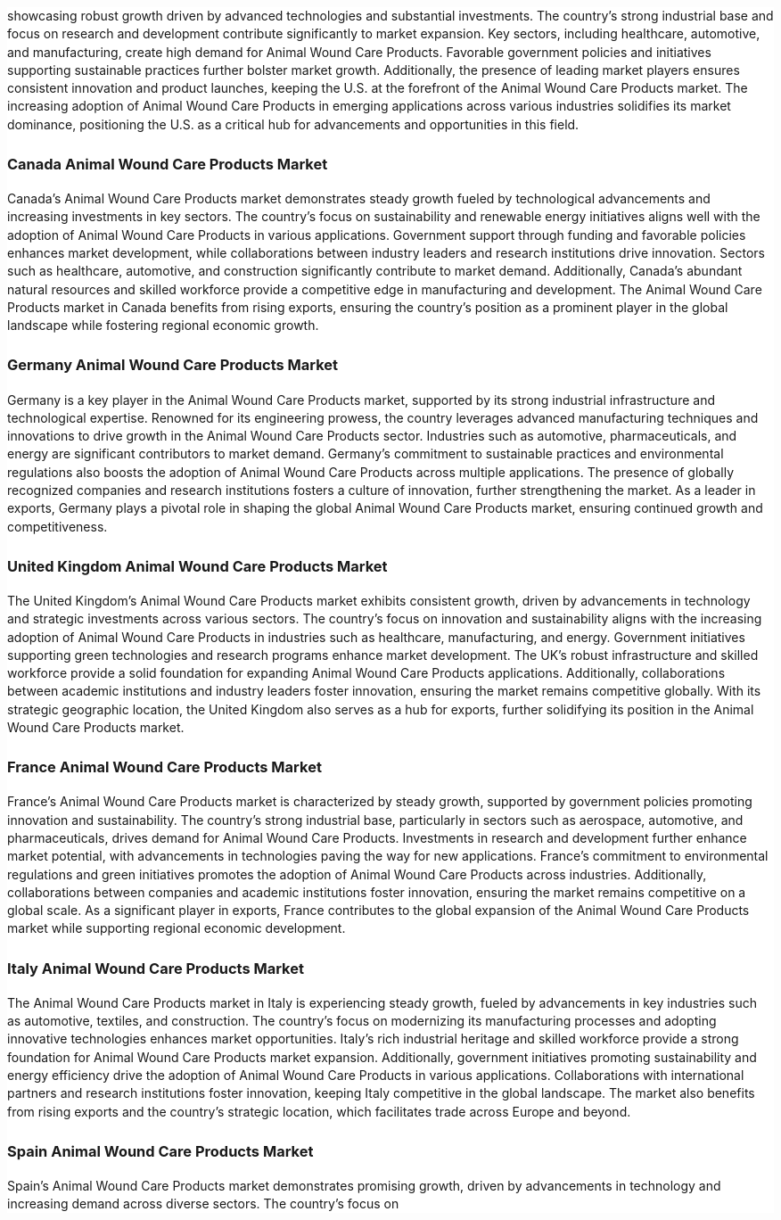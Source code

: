 showcasing robust growth driven by advanced technologies and substantial investments. The country&rsquo;s strong industrial base and focus on research and development contribute significantly to market expansion. Key sectors, including healthcare, automotive, and manufacturing, create high demand for Animal Wound Care Products. Favorable government policies and initiatives supporting sustainable practices further bolster market growth. Additionally, the presence of leading market players ensures consistent innovation and product launches, keeping the U.S. at the forefront of the Animal Wound Care Products market. The increasing adoption of Animal Wound Care Products in emerging applications across various industries solidifies its market dominance, positioning the U.S. as a critical hub for advancements and opportunities in this field.</p><h3>Canada Animal Wound Care Products Market</h3><p>Canada&rsquo;s Animal Wound Care Products market demonstrates steady growth fueled by technological advancements and increasing investments in key sectors. The country&rsquo;s focus on sustainability and renewable energy initiatives aligns well with the adoption of Animal Wound Care Products in various applications. Government support through funding and favorable policies enhances market development, while collaborations between industry leaders and research institutions drive innovation. Sectors such as healthcare, automotive, and construction significantly contribute to market demand. Additionally, Canada&rsquo;s abundant natural resources and skilled workforce provide a competitive edge in manufacturing and development. The Animal Wound Care Products market in Canada benefits from rising exports, ensuring the country&rsquo;s position as a prominent player in the global landscape while fostering regional economic growth.</p><h3>Germany Animal Wound Care Products Market</h3><p>Germany is a key player in the Animal Wound Care Products market, supported by its strong industrial infrastructure and technological expertise. Renowned for its engineering prowess, the country leverages advanced manufacturing techniques and innovations to drive growth in the Animal Wound Care Products sector. Industries such as automotive, pharmaceuticals, and energy are significant contributors to market demand. Germany&rsquo;s commitment to sustainable practices and environmental regulations also boosts the adoption of Animal Wound Care Products across multiple applications. The presence of globally recognized companies and research institutions fosters a culture of innovation, further strengthening the market. As a leader in exports, Germany plays a pivotal role in shaping the global Animal Wound Care Products market, ensuring continued growth and competitiveness.</p><h3>United Kingdom Animal Wound Care Products Market</h3><p>The United Kingdom&rsquo;s Animal Wound Care Products market exhibits consistent growth, driven by advancements in technology and strategic investments across various sectors. The country&rsquo;s focus on innovation and sustainability aligns with the increasing adoption of Animal Wound Care Products in industries such as healthcare, manufacturing, and energy. Government initiatives supporting green technologies and research programs enhance market development. The UK&rsquo;s robust infrastructure and skilled workforce provide a solid foundation for expanding Animal Wound Care Products applications. Additionally, collaborations between academic institutions and industry leaders foster innovation, ensuring the market remains competitive globally. With its strategic geographic location, the United Kingdom also serves as a hub for exports, further solidifying its position in the Animal Wound Care Products market.</p><h3>France Animal Wound Care Products Market</h3><p>France&rsquo;s Animal Wound Care Products market is characterized by steady growth, supported by government policies promoting innovation and sustainability. The country&rsquo;s strong industrial base, particularly in sectors such as aerospace, automotive, and pharmaceuticals, drives demand for Animal Wound Care Products. Investments in research and development further enhance market potential, with advancements in technologies paving the way for new applications. France&rsquo;s commitment to environmental regulations and green initiatives promotes the adoption of Animal Wound Care Products across industries. Additionally, collaborations between companies and academic institutions foster innovation, ensuring the market remains competitive on a global scale. As a significant player in exports, France contributes to the global expansion of the Animal Wound Care Products market while supporting regional economic development.</p><h3>Italy Animal Wound Care Products Market</h3><p>The Animal Wound Care Products market in Italy is experiencing steady growth, fueled by advancements in key industries such as automotive, textiles, and construction. The country&rsquo;s focus on modernizing its manufacturing processes and adopting innovative technologies enhances market opportunities. Italy&rsquo;s rich industrial heritage and skilled workforce provide a strong foundation for Animal Wound Care Products market expansion. Additionally, government initiatives promoting sustainability and energy efficiency drive the adoption of Animal Wound Care Products in various applications. Collaborations with international partners and research institutions foster innovation, keeping Italy competitive in the global landscape. The market also benefits from rising exports and the country&rsquo;s strategic location, which facilitates trade across Europe and beyond.</p><h3>Spain Animal Wound Care Products Market</h3><p>Spain&rsquo;s Animal Wound Care Products market demonstrates promising growth, driven by advancements in technology and increasing demand across diverse sectors. The country&rsquo;s focus on